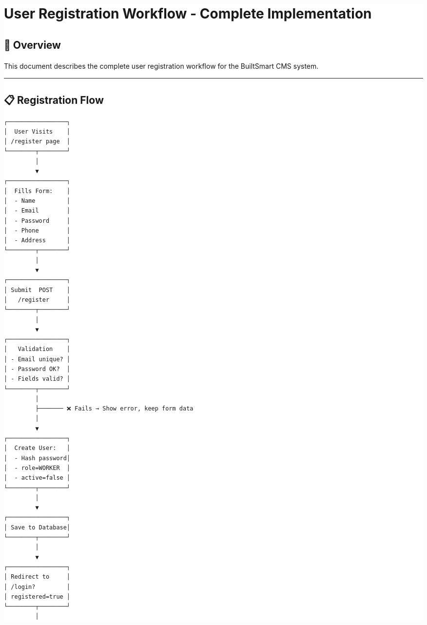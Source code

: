 # User Registration Workflow - Complete Implementation

## 🎯 **Overview**

This document describes the complete user registration workflow for the BuiltSmart CMS system.

---

## 📋 **Registration Flow**

```
┌─────────────────┐
│  User Visits    │
│ /register page  │
└────────┬────────┘
         │
         ▼
┌─────────────────┐
│  Fills Form:    │
│  - Name         │
│  - Email        │
│  - Password     │
│  - Phone        │
│  - Address      │
└────────┬────────┘
         │
         ▼
┌─────────────────┐
│ Submit  POST    │
│   /register     │
└────────┬────────┘
         │
         ▼
┌─────────────────┐
│   Validation    │
│ - Email unique? │
│ - Password OK?  │
│ - Fields valid? │
└────────┬────────┘
         │
         ├─────── ❌ Fails → Show error, keep form data
         │
         ▼
┌─────────────────┐
│  Create User:   │
│  - Hash password│
│  - role=WORKER  │
│  - active=false │
└────────┬────────┘
         │
         ▼
┌─────────────────┐
│ Save to Database│
└────────┬────────┘
         │
         ▼
┌─────────────────┐
│ Redirect to     │
│ /login?         │
│ registered=true │
└────────┬────────┘
         │
```